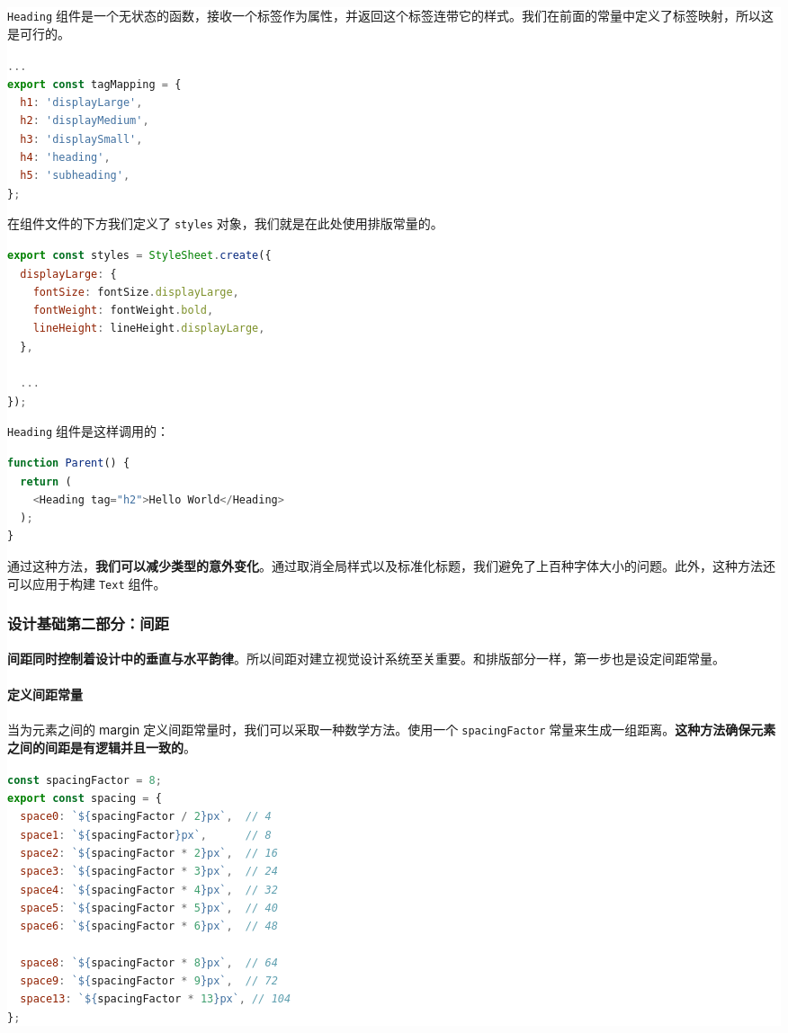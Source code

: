 `Heading` 组件是一个无状态的函数，接收一个标签作为属性，并返回这个标签连带它的样式。我们在前面的常量中定义了标签映射，所以这是可行的。

```javascript
...
export const tagMapping = {
  h1: 'displayLarge',
  h2: 'displayMedium',
  h3: 'displaySmall',
  h4: 'heading',
  h5: 'subheading',
};
```

在组件文件的下方我们定义了 `styles` 对象，我们就是在此处使用排版常量的。

```javascript
export const styles = StyleSheet.create({
  displayLarge: {
    fontSize: fontSize.displayLarge,
    fontWeight: fontWeight.bold,
    lineHeight: lineHeight.displayLarge,
  },
  
  ...
});
```

`Heading` 组件是这样调用的：

```javascript
function Parent() {
  return (
    <Heading tag="h2">Hello World</Heading>
  );
}
```

通过这种方法，**我们可以减少类型的意外变化**。通过取消全局样式以及标准化标题，我们避免了上百种字体大小的问题。此外，这种方法还可以应用于构建 `Text` 组件。

### 设计基础第二部分：间距 ###

**间距同时控制着设计中的垂直与水平韵律**。所以间距对建立视觉设计系统至关重要。和排版部分一样，第一步也是设定间距常量。

#### 定义间距常量 ###

当为元素之间的 margin 定义间距常量时，我们可以采取一种数学方法。使用一个 `spacingFactor` 常量来生成一组距离。**这种方法确保元素之间的间距是有逻辑并且一致的**。

```javascript
const spacingFactor = 8;
export const spacing = {
  space0: `${spacingFactor / 2}px`,  // 4
  space1: `${spacingFactor}px`,      // 8
  space2: `${spacingFactor * 2}px`,  // 16
  space3: `${spacingFactor * 3}px`,  // 24
  space4: `${spacingFactor * 4}px`,  // 32
  space5: `${spacingFactor * 5}px`,  // 40
  space6: `${spacingFactor * 6}px`,  // 48

  space8: `${spacingFactor * 8}px`,  // 64
  space9: `${spacingFactor * 9}px`,  // 72
  space13: `${spacingFactor * 13}px`, // 104
};
```
